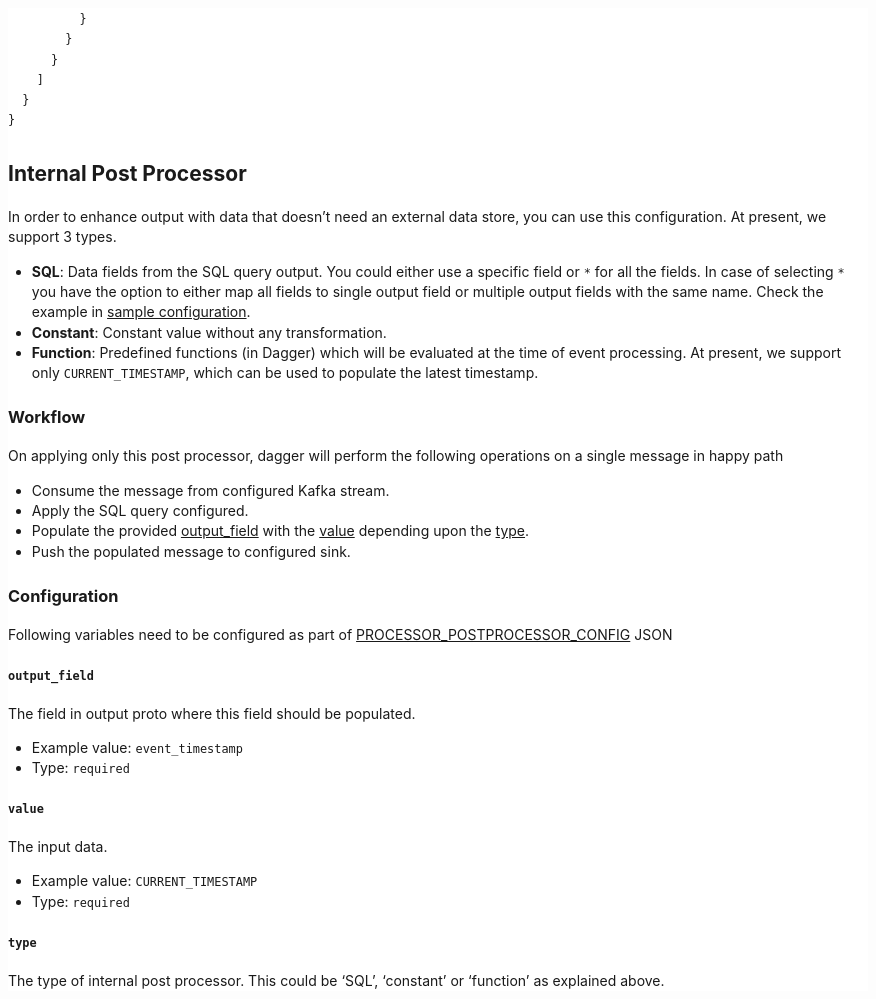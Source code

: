   ```properties
            }
          }
        }
      ]
    }
  }
  ```

## Internal Post Processor
In order to enhance output with data that doesn’t need an external data store, you can use this configuration. At present, we support 3 types.
* **SQL**: Data fields from the SQL query output. You could either use a specific field or ` * ` for all the fields. In case of selecting ` * ` you have the option to either map all fields to single output field or multiple output fields with the same name. Check the example in [sample configuration](post_processor.md#sample-configurations).
* **Constant**: Constant value without any transformation.
* **Function**: Predefined functions (in Dagger) which will be evaluated at the time of event processing. At present, we support only `CURRENT_TIMESTAMP`, which can be used to populate the latest timestamp.

### Workflow
On applying only this post processor, dagger will perform the following operations on a single message in happy path
* Consume the message from configured Kafka stream.
* Apply the SQL query configured.
* Populate the provided [output_field](post_processor.md#output_field) with the [value](post_processor.md#value) depending upon the [type](post_processor.md#type).
* Push the populated message to configured sink.

### Configuration

Following variables need to be configured as part of [PROCESSOR_POSTPROCESSOR_CONFIG](docs/../../reference/configuration.md#processor_postprocessor_config) JSON

#### `output_field`

The field in output proto where this field should be populated.

* Example value: `event_timestamp`
* Type: `required`

#### `value`

The input data.

* Example value: `CURRENT_TIMESTAMP`
* Type: `required`

#### `type`

The type of internal post processor. This could be ‘SQL’, ‘constant’ or ‘function’ as explained above.
